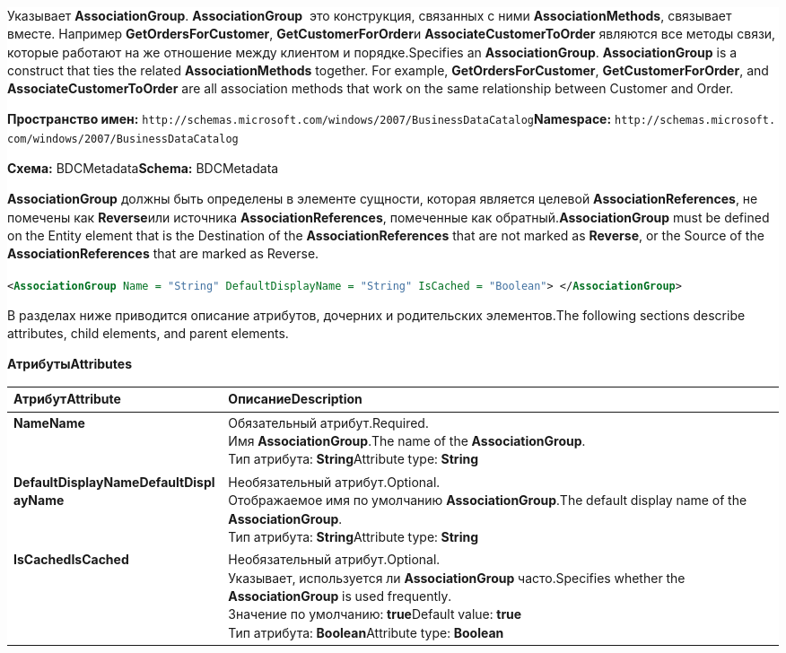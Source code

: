 <span data-ttu-id="bbff8-p115">Указывает **AssociationGroup**. **AssociationGroup**  это конструкция, связанных с ними **AssociationMethods**, связывает вместе. Например **GetOrdersForCustomer**, **GetCustomerForOrder**и **AssociateCustomerToOrder** являются все методы связи, которые работают на же отношение между клиентом и порядке.</span><span class="sxs-lookup"><span data-stu-id="bbff8-p115">Specifies an **AssociationGroup**. **AssociationGroup** is a construct that ties the related **AssociationMethods** together. For example, **GetOrdersForCustomer**, **GetCustomerForOrder**, and **AssociateCustomerToOrder** are all association methods that work on the same relationship between Customer and Order.</span></span>
  
    
    

  
    
    
 <span data-ttu-id="bbff8-417">**Пространство имен:** `http://schemas.microsoft.com/windows/2007/BusinessDataCatalog`</span><span class="sxs-lookup"><span data-stu-id="bbff8-417">**Namespace:** `http://schemas.microsoft.com/windows/2007/BusinessDataCatalog`</span></span>
  
    
    
 <span data-ttu-id="bbff8-418">**Схема:** BDCMetadata</span><span class="sxs-lookup"><span data-stu-id="bbff8-418">**Schema:** BDCMetadata</span></span>
  
    
    
 <span data-ttu-id="bbff8-419">**AssociationGroup** должны быть определены в элементе сущности, которая является целевой **AssociationReferences**, не помечены как **Reverse**или источника **AssociationReferences**, помеченные как обратный.</span><span class="sxs-lookup"><span data-stu-id="bbff8-419">**AssociationGroup** must be defined on the Entity element that is the Destination of the **AssociationReferences** that are not marked as **Reverse**, or the Source of the **AssociationReferences** that are marked as Reverse.</span></span>
  
    
    



```XML
<AssociationGroup Name = "String" DefaultDisplayName = "String" IsCached = "Boolean"> </AssociationGroup>
```

<span data-ttu-id="bbff8-420">В разделах ниже приводится описание атрибутов, дочерних и родительских элементов.</span><span class="sxs-lookup"><span data-stu-id="bbff8-420">The following sections describe attributes, child elements, and parent elements.</span></span>
  
    
    
 <span data-ttu-id="bbff8-421">**Атрибуты**</span><span class="sxs-lookup"><span data-stu-id="bbff8-421">**Attributes**</span></span>
  
    
    


|<span data-ttu-id="bbff8-422">**Атрибут**</span><span class="sxs-lookup"><span data-stu-id="bbff8-422">**Attribute**</span></span>|<span data-ttu-id="bbff8-423">**Описание**</span><span class="sxs-lookup"><span data-stu-id="bbff8-423">**Description**</span></span>|
|:-----|:-----|
|<span data-ttu-id="bbff8-424">**Name**</span><span class="sxs-lookup"><span data-stu-id="bbff8-424">**Name**</span></span> <br/> |<span data-ttu-id="bbff8-425">Обязательный атрибут.</span><span class="sxs-lookup"><span data-stu-id="bbff8-425">Required.</span></span>  <br/> <span data-ttu-id="bbff8-426">Имя **AssociationGroup**.</span><span class="sxs-lookup"><span data-stu-id="bbff8-426">The name of the **AssociationGroup**.</span></span>  <br/> <span data-ttu-id="bbff8-427">Тип атрибута: **String**</span><span class="sxs-lookup"><span data-stu-id="bbff8-427">Attribute type: **String**</span></span> <br/> |
|<span data-ttu-id="bbff8-428">**DefaultDisplayName**</span><span class="sxs-lookup"><span data-stu-id="bbff8-428">**DefaultDisplayName**</span></span> <br/> |<span data-ttu-id="bbff8-429">Необязательный атрибут.</span><span class="sxs-lookup"><span data-stu-id="bbff8-429">Optional.</span></span>  <br/> <span data-ttu-id="bbff8-430">Отображаемое имя по умолчанию **AssociationGroup**.</span><span class="sxs-lookup"><span data-stu-id="bbff8-430">The default display name of the **AssociationGroup**.</span></span>  <br/> <span data-ttu-id="bbff8-431">Тип атрибута: **String**</span><span class="sxs-lookup"><span data-stu-id="bbff8-431">Attribute type: **String**</span></span> <br/> |
|<span data-ttu-id="bbff8-432">**IsCached**</span><span class="sxs-lookup"><span data-stu-id="bbff8-432">**IsCached**</span></span> <br/> |<span data-ttu-id="bbff8-433">Необязательный атрибут.</span><span class="sxs-lookup"><span data-stu-id="bbff8-433">Optional.</span></span>  <br/> <span data-ttu-id="bbff8-434">Указывает, используется ли **AssociationGroup** часто.</span><span class="sxs-lookup"><span data-stu-id="bbff8-434">Specifies whether the **AssociationGroup** is used frequently.</span></span> <br/> <span data-ttu-id="bbff8-435">Значение по умолчанию: **true**</span><span class="sxs-lookup"><span data-stu-id="bbff8-435">Default value: **true**</span></span> <br/> <span data-ttu-id="bbff8-436">Тип атрибута: **Boolean**</span><span class="sxs-lookup"><span data-stu-id="bbff8-436">Attribute type: **Boolean**</span></span> <br/> |
   